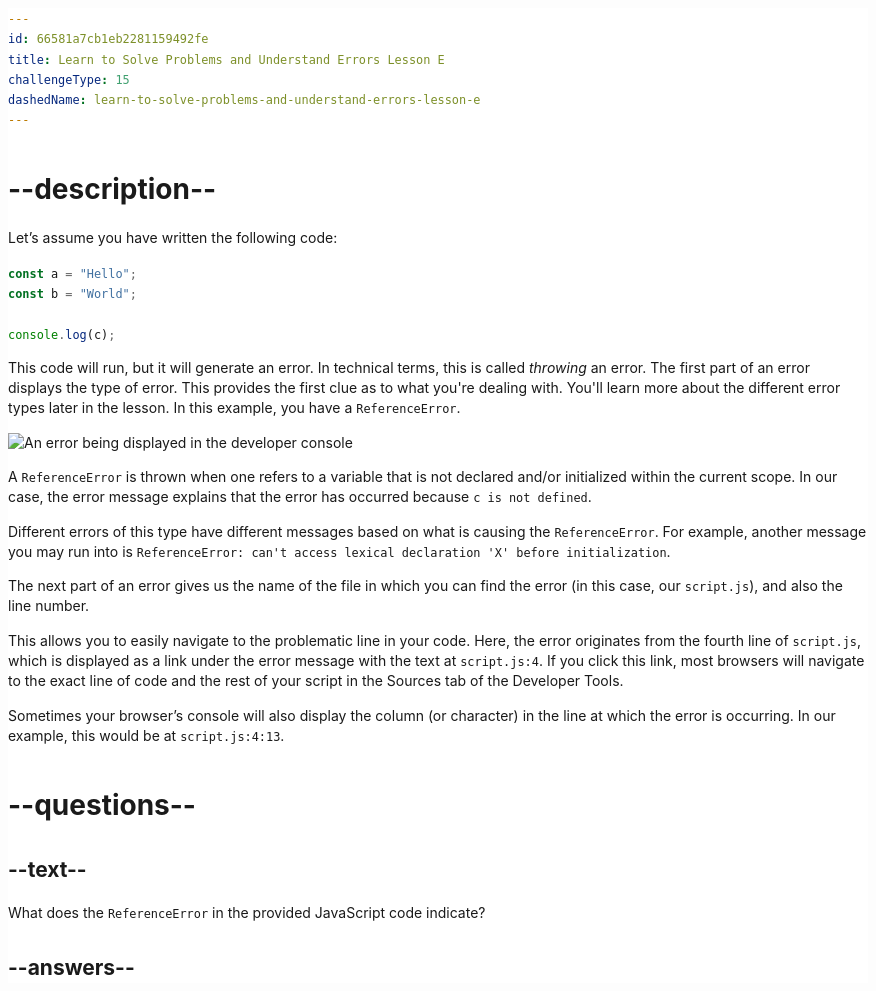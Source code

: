 ```yaml
---
id: 66581a7cb1eb2281159492fe
title: Learn to Solve Problems and Understand Errors Lesson E
challengeType: 15
dashedName: learn-to-solve-problems-and-understand-errors-lesson-e
---
```


# --description--

Let’s assume you have written the following code:

```javascript
const a = "Hello";
const b = "World";

console.log(c);
```

This code will run, but it will generate an error. In technical terms, this is called <dfn>throwing</dfn> an error. The first part of an error displays the type of error. This provides the first clue as to what you're dealing with. You'll learn more about the different error types later in the lesson. In this example, you have a `ReferenceError`.

<img src="https://cdn.statically.io/gh/TheOdinProject/curriculum/175b5ef2a1b4758a7b75f4ef43d7e27203e5707b/foundations/javascript_basics/understanding_errors/imgs/00.png" width="100%" alt="An error being displayed in the developer console"/>

A `ReferenceError` is thrown when one refers to a variable that is not declared and/or initialized within the current scope. In our case, the error message explains that the error has occurred because `c is not defined`.

Different errors of this type have different messages based on what is causing the `ReferenceError`. For example, another message you may run into is `ReferenceError: can't access lexical declaration 'X' before initialization`.

The next part of an error gives us the name of the file in which you can find the error (in this case, our `script.js`), and also the line number.

This allows you to easily navigate to the problematic line in your code. Here, the error originates from the fourth line of `script.js`, which is displayed as a link under the error message with the text at `script.js:4`. If you click this link, most browsers will navigate to the exact line of code and the rest of your script in the Sources tab of the Developer Tools.

Sometimes your browser’s console will also display the column (or character) in the line at which the error is occurring. In our example, this would be at `script.js:4:13`.

# --questions--

## --text--

What does the `ReferenceError` in the provided JavaScript code indicate?

## --answers--
